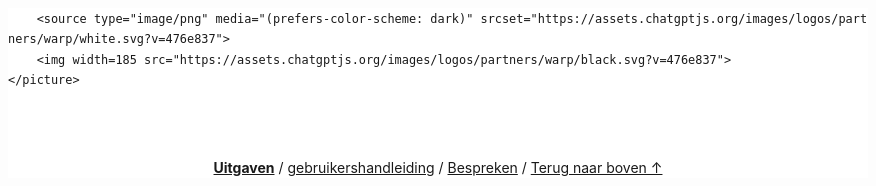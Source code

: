         <source type="image/png" media="(prefers-color-scheme: dark)" srcset="https://assets.chatgptjs.org/images/logos/partners/warp/white.svg?v=476e837">
        <img width=185 src="https://assets.chatgptjs.org/images/logos/partners/warp/black.svg?v=476e837">
    </picture>
</a>

</div>

<br>

<img height=8px width="100%" src="https://assets.chatgptjs.org/images/separators/gradient-aqua.png?v=e638eac">

<div align="center">

**[Uitgaven](https://github.com/KudoAI/chatgpt.js/releases)** /
[gebruikershandleiding](https://github.com/KudoAI/chatgpt.js/blob/v3.7.1/docs/USERGUIDE.md) /
[Bespreken](https://github.com/KudoAI/chatgpt.js/discussions) /
<a href="#top">Terug naar boven ↑</a>

</div>
